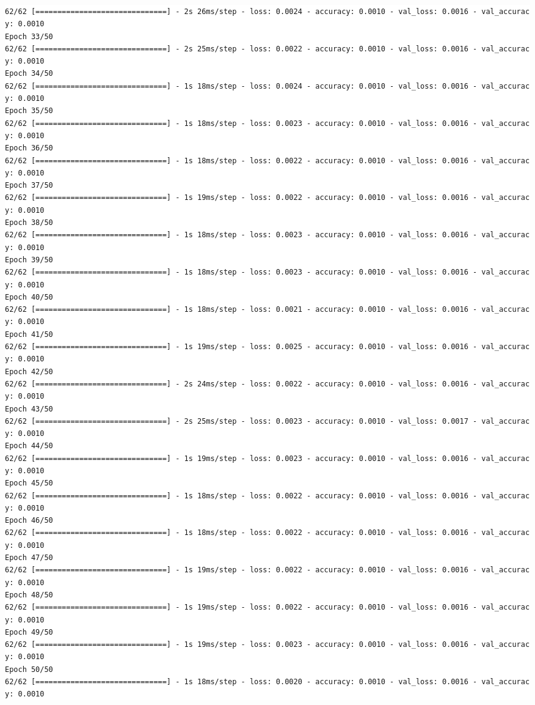     62/62 [==============================] - 2s 26ms/step - loss: 0.0024 - accuracy: 0.0010 - val_loss: 0.0016 - val_accuracy: 0.0010
    Epoch 33/50
    62/62 [==============================] - 2s 25ms/step - loss: 0.0022 - accuracy: 0.0010 - val_loss: 0.0016 - val_accuracy: 0.0010
    Epoch 34/50
    62/62 [==============================] - 1s 18ms/step - loss: 0.0024 - accuracy: 0.0010 - val_loss: 0.0016 - val_accuracy: 0.0010
    Epoch 35/50
    62/62 [==============================] - 1s 18ms/step - loss: 0.0023 - accuracy: 0.0010 - val_loss: 0.0016 - val_accuracy: 0.0010
    Epoch 36/50
    62/62 [==============================] - 1s 18ms/step - loss: 0.0022 - accuracy: 0.0010 - val_loss: 0.0016 - val_accuracy: 0.0010
    Epoch 37/50
    62/62 [==============================] - 1s 19ms/step - loss: 0.0022 - accuracy: 0.0010 - val_loss: 0.0016 - val_accuracy: 0.0010
    Epoch 38/50
    62/62 [==============================] - 1s 18ms/step - loss: 0.0023 - accuracy: 0.0010 - val_loss: 0.0016 - val_accuracy: 0.0010
    Epoch 39/50
    62/62 [==============================] - 1s 18ms/step - loss: 0.0023 - accuracy: 0.0010 - val_loss: 0.0016 - val_accuracy: 0.0010
    Epoch 40/50
    62/62 [==============================] - 1s 18ms/step - loss: 0.0021 - accuracy: 0.0010 - val_loss: 0.0016 - val_accuracy: 0.0010
    Epoch 41/50
    62/62 [==============================] - 1s 19ms/step - loss: 0.0025 - accuracy: 0.0010 - val_loss: 0.0016 - val_accuracy: 0.0010
    Epoch 42/50
    62/62 [==============================] - 2s 24ms/step - loss: 0.0022 - accuracy: 0.0010 - val_loss: 0.0016 - val_accuracy: 0.0010
    Epoch 43/50
    62/62 [==============================] - 2s 25ms/step - loss: 0.0023 - accuracy: 0.0010 - val_loss: 0.0017 - val_accuracy: 0.0010
    Epoch 44/50
    62/62 [==============================] - 1s 19ms/step - loss: 0.0023 - accuracy: 0.0010 - val_loss: 0.0016 - val_accuracy: 0.0010
    Epoch 45/50
    62/62 [==============================] - 1s 18ms/step - loss: 0.0022 - accuracy: 0.0010 - val_loss: 0.0016 - val_accuracy: 0.0010
    Epoch 46/50
    62/62 [==============================] - 1s 18ms/step - loss: 0.0022 - accuracy: 0.0010 - val_loss: 0.0016 - val_accuracy: 0.0010
    Epoch 47/50
    62/62 [==============================] - 1s 19ms/step - loss: 0.0022 - accuracy: 0.0010 - val_loss: 0.0016 - val_accuracy: 0.0010
    Epoch 48/50
    62/62 [==============================] - 1s 19ms/step - loss: 0.0022 - accuracy: 0.0010 - val_loss: 0.0016 - val_accuracy: 0.0010
    Epoch 49/50
    62/62 [==============================] - 1s 19ms/step - loss: 0.0023 - accuracy: 0.0010 - val_loss: 0.0016 - val_accuracy: 0.0010
    Epoch 50/50
    62/62 [==============================] - 1s 18ms/step - loss: 0.0020 - accuracy: 0.0010 - val_loss: 0.0016 - val_accuracy: 0.0010
